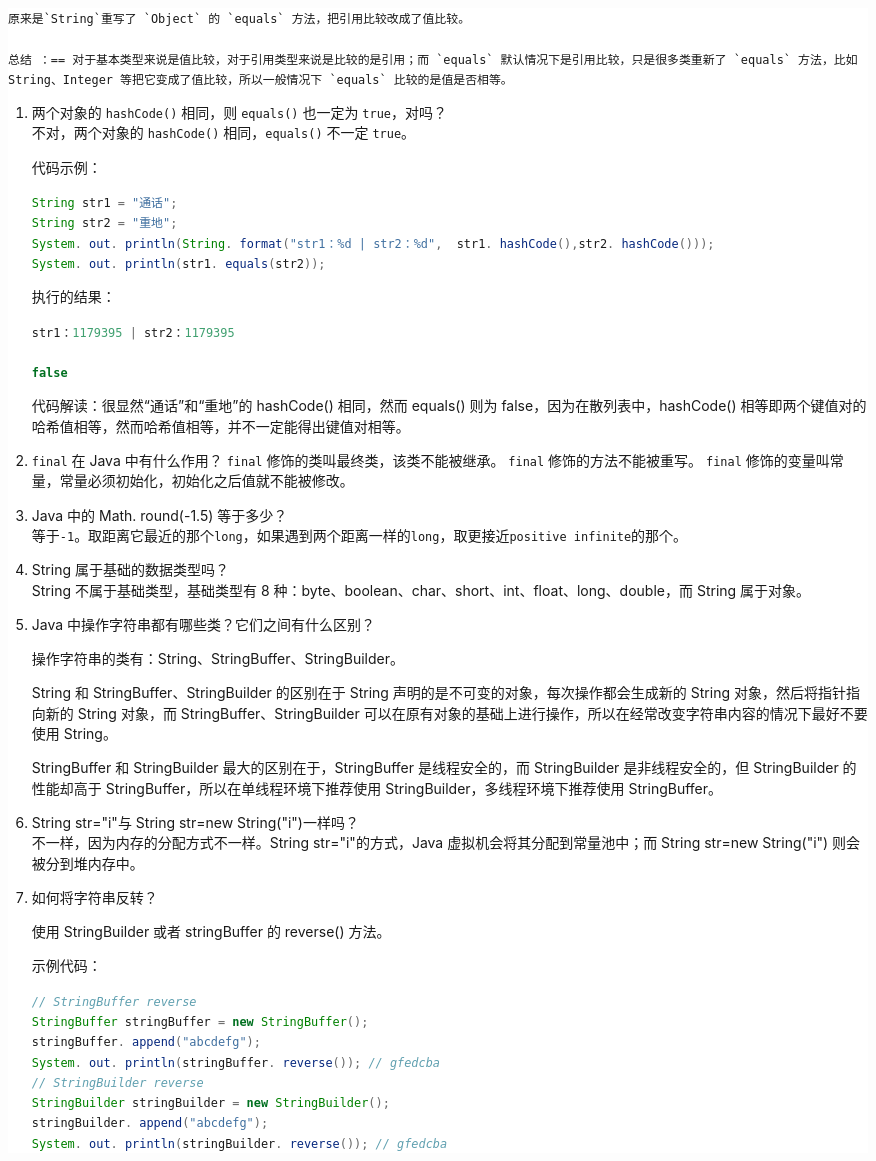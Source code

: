     原来是`String`重写了 `Object` 的 `equals` 方法，把引用比较改成了值比较。

    总结 ：== 对于基本类型来说是值比较，对于引用类型来说是比较的是引用；而 `equals` 默认情况下是引用比较，只是很多类重新了 `equals` 方法，比如 String、Integer 等把它变成了值比较，所以一般情况下 `equals` 比较的是值是否相等。

1. 两个对象的 `hashCode()` 相同，则 `equals()` 也一定为 `true`，对吗？  
    不对，两个对象的 `hashCode()` 相同，`equals()` 不一定 `true`。

    代码示例：

    ```java
    String str1 = "通话";
    String str2 = "重地";
    System. out. println(String. format("str1：%d | str2：%d",  str1. hashCode(),str2. hashCode()));
    System. out. println(str1. equals(str2));
    ```

    执行的结果：

    ```java
    str1：1179395 | str2：1179395

    false
    ```

    代码解读：很显然“通话”和“重地”的 hashCode() 相同，然而 equals() 则为 false，因为在散列表中，hashCode() 相等即两个键值对的哈希值相等，然而哈希值相等，并不一定能得出键值对相等。

1. `final` 在 Java 中有什么作用？
    `final` 修饰的类叫最终类，该类不能被继承。
    `final` 修饰的方法不能被重写。
    `final` 修饰的变量叫常量，常量必须初始化，初始化之后值就不能被修改。

1. Java 中的 Math. round(-1.5) 等于多少？  
    等于`-1`。取距离它最近的那个`long`，如果遇到两个距离一样的`long`，取更接近`positive infinite`的那个。

1. String 属于基础的数据类型吗？  
    String 不属于基础类型，基础类型有 8 种：byte、boolean、char、short、int、float、long、double，而 String 属于对象。

1. Java 中操作字符串都有哪些类？它们之间有什么区别？  

    操作字符串的类有：String、StringBuffer、StringBuilder。

    String 和 StringBuffer、StringBuilder 的区别在于 String 声明的是不可变的对象，每次操作都会生成新的 String 对象，然后将指针指向新的 String 对象，而 StringBuffer、StringBuilder 可以在原有对象的基础上进行操作，所以在经常改变字符串内容的情况下最好不要使用 String。

    StringBuffer 和 StringBuilder 最大的区别在于，StringBuffer 是线程安全的，而 StringBuilder 是非线程安全的，但 StringBuilder 的性能却高于 StringBuffer，所以在单线程环境下推荐使用 StringBuilder，多线程环境下推荐使用 StringBuffer。

1. String str="i"与 String str=new String("i")一样吗？  
    不一样，因为内存的分配方式不一样。String str="i"的方式，Java 虚拟机会将其分配到常量池中；而 String str=new String("i") 则会被分到堆内存中。

1. 如何将字符串反转？  

    使用 StringBuilder 或者 stringBuffer 的 reverse() 方法。

    示例代码：

    ```java
    // StringBuffer reverse
    StringBuffer stringBuffer = new StringBuffer();
    stringBuffer. append("abcdefg");
    System. out. println(stringBuffer. reverse()); // gfedcba
    // StringBuilder reverse
    StringBuilder stringBuilder = new StringBuilder();
    stringBuilder. append("abcdefg");
    System. out. println(stringBuilder. reverse()); // gfedcba
    ```

